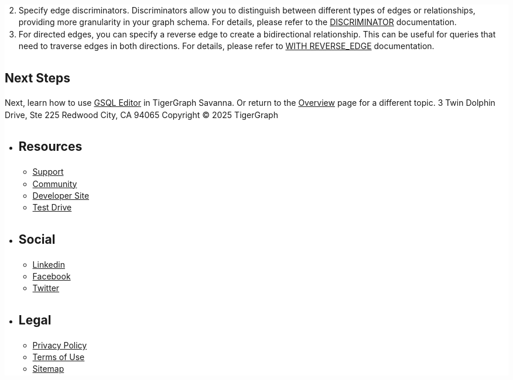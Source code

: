   2. Specify edge discriminators. Discriminators allow you to distinguish between different types of edges or relationships, providing more granularity in your graph schema. For details, please refer to the [DISCRIMINATOR](https://docs.tigergraph.com/gsql-ref/4.2/ddl-and-loading/defining-a-graph-schema#_discriminator) documentation.
  3. For directed edges, you can specify a reverse edge to create a bidirectional relationship. This can be useful for queries that need to traverse edges in both directions. For details, please refer to [WITH REVERSE_EDGE](https://docs.tigergraph.com/gsql-ref/4.2/ddl-and-loading/defining-a-graph-schema#_with_reverse_edge) documentation.


## [](https://docs.tigergraph.com/savanna/main/graph-development/design-schema/#_next_steps)Next Steps
Next, learn how to use [GSQL Editor](https://docs.tigergraph.com/savanna/main/graph-development/gsql-editor/) in TigerGraph Savanna.
Or return to the [Overview](https://docs.tigergraph.com/savanna/main/overview/) page for a different topic.
3 Twin Dolphin Drive, Ste 225 Redwood City, CA 94065 
Copyright © 2025 TigerGraph
  * ## Resources
    * [Support](https://www.tigergraph.com/support/)
    * [Community](https://community.tigergraph.com/)
    * [Developer Site](https://dev.tigergraph.com/)
    * [Test Drive](https://testdrive.tigergraph.com/)
  * ## Social
    * [Linkedin](https://www.linkedin.com/company/tigergraph/)
    * [Facebook](https://www.facebook.com/TigerGraphDB/)
    * [Twitter](https://twitter.com/tigergraphdb)
  * ## Legal
    * [Privacy Policy](https://www.tigergraph.com/privacy-policy/)
    * [Terms of Use](https://www.tigergraph.com/terms/)
    * [Sitemap](https://docs.tigergraph.com/sitemap.xml)


